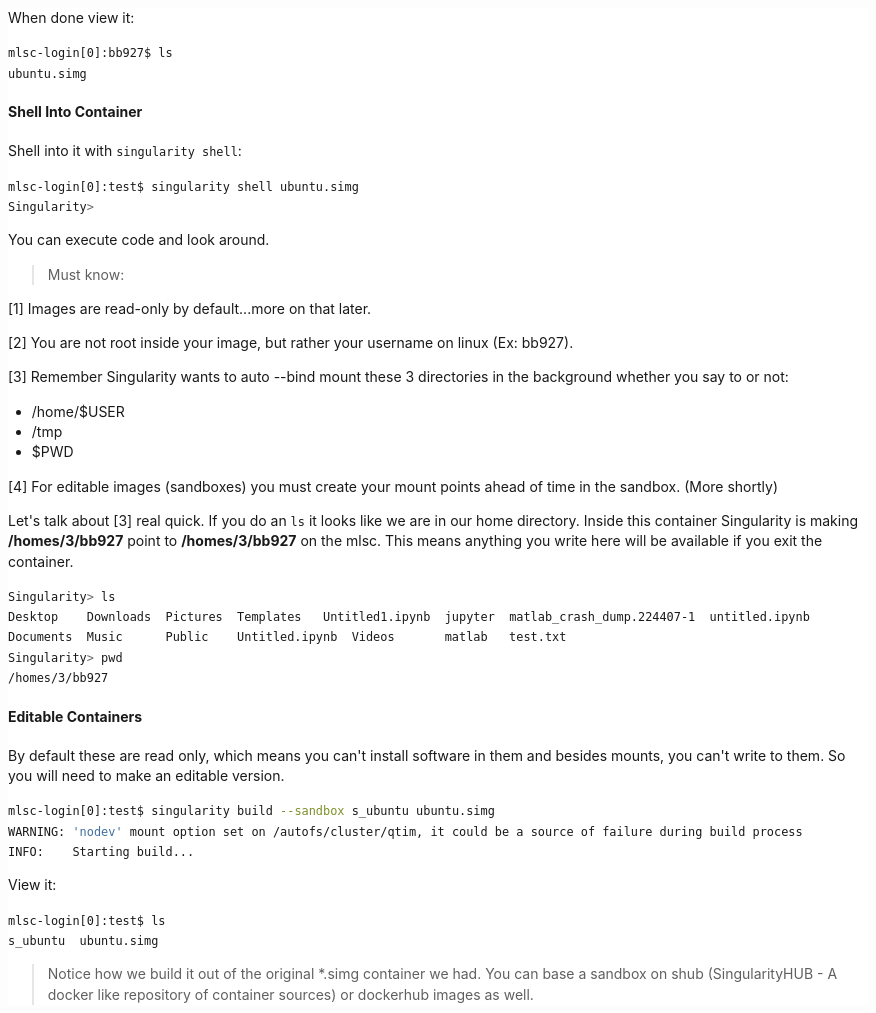 When done view it:
```bash
mlsc-login[0]:bb927$ ls
ubuntu.simg
```
#### Shell Into Container
Shell into it with ```singularity shell```:
```bash
mlsc-login[0]:test$ singularity shell ubuntu.simg 
Singularity> 
```

You can execute code and look around.

>Must know:

[1] Images are read-only by default...more on that later.

[2] You are not root inside your image, but rather your username on linux (Ex: bb927).

[3] Remember Singularity wants to auto --bind mount these 3 directories in the background whether you say to or not:
* /home/$USER
* /tmp
* $PWD

[4] For editable images (sandboxes) you must create your mount points ahead of time in the sandbox. (More shortly)

Let's talk about [3] real quick. If you do an ```ls``` it looks like we are in our home directory. Inside this container Singularity is making **/homes/3/bb927** point to **/homes/3/bb927** on the mlsc. This means anything you write here will be available if you exit the container.
```bash
Singularity> ls
Desktop    Downloads  Pictures	Templates	Untitled1.ipynb  jupyter  matlab_crash_dump.224407-1  untitled.ipynb
Documents  Music      Public	Untitled.ipynb	Videos		 matlab   test.txt
Singularity> pwd
/homes/3/bb927
```

#### Editable Containers
By default these are read only, which means you can't install software in them and besides mounts, you can't write to them. So you will need to make an editable version.

```bash
mlsc-login[0]:test$ singularity build --sandbox s_ubuntu ubuntu.simg
WARNING: 'nodev' mount option set on /autofs/cluster/qtim, it could be a source of failure during build process
INFO:    Starting build...
```

View it:
```bash
mlsc-login[0]:test$ ls
s_ubuntu  ubuntu.simg
```
> Notice how we build it out of the original *.simg container we had. You can base a sandbox on shub (SingularityHUB - A docker like repository of container sources) or dockerhub images as well.

